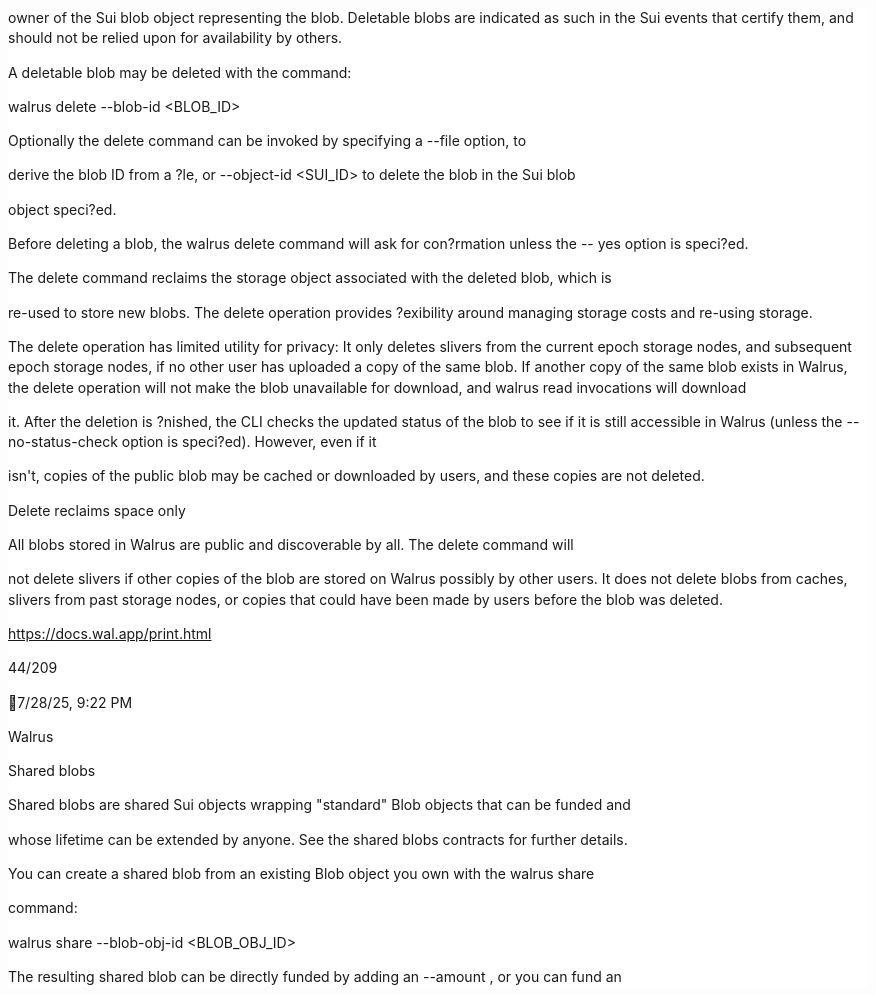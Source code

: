 owner of the Sui blob object representing the blob. Deletable blobs are indicated as such in the
Sui events that certify them, and should not be relied upon for availability by others.

A deletable blob may be deleted with the command:

walrus delete --blob-id <BLOB_ID>

Optionally the delete command can be invoked by specifying a  --file <PATH>  option, to

derive the blob ID from a ?le, or  --object-id <SUI_ID>  to delete the blob in the Sui blob

object speci?ed.

Before deleting a blob, the  walrus delete  command will ask for con?rmation unless the  --
yes  option is speci?ed.

The  delete  command reclaims the storage object associated with the deleted blob, which is

re-used to store new blobs. The delete operation provides ?exibility around managing storage
costs and re-using storage.

The delete operation has limited utility for privacy: It only deletes slivers from the current
epoch storage nodes, and subsequent epoch storage nodes, if no other user has uploaded a
copy of the same blob. If another copy of the same blob exists in Walrus, the delete operation
will not make the blob unavailable for download, and  walrus read  invocations will download

it. After the deletion is ?nished, the CLI checks the updated status of the blob to see if it is still
accessible in Walrus (unless the  --no-status-check  option is speci?ed). However, even if it

isn't, copies of the public blob may be cached or downloaded by users, and these copies are
not deleted.

Delete reclaims space only

All blobs stored in Walrus are public and discoverable by all. The  delete  command will

not delete slivers if other copies of the blob are stored on Walrus possibly by other users. It
does not delete blobs from caches, slivers from past storage nodes, or copies that could
have been made by users before the blob was deleted.

https://docs.wal.app/print.html

44/209

7/28/25, 9:22 PM

Walrus

Shared blobs

Shared blobs are shared Sui objects wrapping "standard"  Blob  objects that can be funded and

whose lifetime can be extended by anyone. See the shared blobs contracts for further details.

You can create a shared blob from an existing  Blob  object you own with the  walrus share

command:

walrus share --blob-obj-id <BLOB_OBJ_ID>

The resulting shared blob can be directly funded by adding an  --amount , or you can fund an
